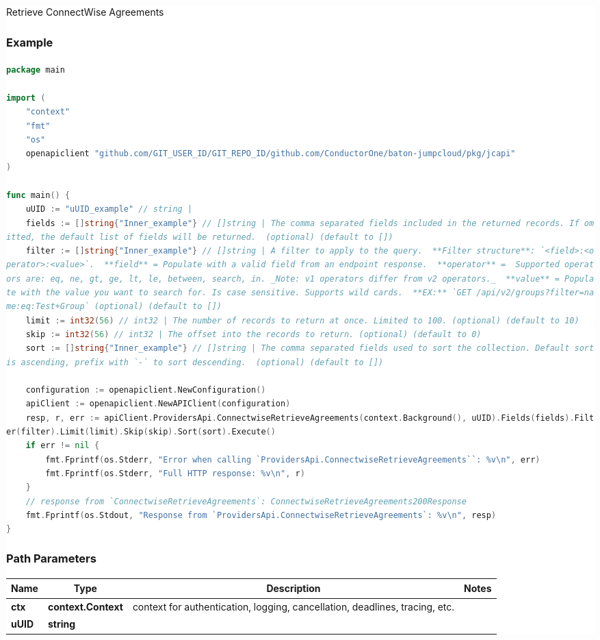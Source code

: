Retrieve ConnectWise Agreements



### Example

```go
package main

import (
    "context"
    "fmt"
    "os"
    openapiclient "github.com/GIT_USER_ID/GIT_REPO_ID/github.com/ConductorOne/baton-jumpcloud/pkg/jcapi"
)

func main() {
    uUID := "uUID_example" // string | 
    fields := []string{"Inner_example"} // []string | The comma separated fields included in the returned records. If omitted, the default list of fields will be returned.  (optional) (default to [])
    filter := []string{"Inner_example"} // []string | A filter to apply to the query.  **Filter structure**: `<field>:<operator>:<value>`.  **field** = Populate with a valid field from an endpoint response.  **operator** =  Supported operators are: eq, ne, gt, ge, lt, le, between, search, in. _Note: v1 operators differ from v2 operators._  **value** = Populate with the value you want to search for. Is case sensitive. Supports wild cards.  **EX:** `GET /api/v2/groups?filter=name:eq:Test+Group` (optional) (default to [])
    limit := int32(56) // int32 | The number of records to return at once. Limited to 100. (optional) (default to 10)
    skip := int32(56) // int32 | The offset into the records to return. (optional) (default to 0)
    sort := []string{"Inner_example"} // []string | The comma separated fields used to sort the collection. Default sort is ascending, prefix with `-` to sort descending.  (optional) (default to [])

    configuration := openapiclient.NewConfiguration()
    apiClient := openapiclient.NewAPIClient(configuration)
    resp, r, err := apiClient.ProvidersApi.ConnectwiseRetrieveAgreements(context.Background(), uUID).Fields(fields).Filter(filter).Limit(limit).Skip(skip).Sort(sort).Execute()
    if err != nil {
        fmt.Fprintf(os.Stderr, "Error when calling `ProvidersApi.ConnectwiseRetrieveAgreements``: %v\n", err)
        fmt.Fprintf(os.Stderr, "Full HTTP response: %v\n", r)
    }
    // response from `ConnectwiseRetrieveAgreements`: ConnectwiseRetrieveAgreements200Response
    fmt.Fprintf(os.Stdout, "Response from `ProvidersApi.ConnectwiseRetrieveAgreements`: %v\n", resp)
}
```

### Path Parameters


Name | Type | Description  | Notes
------------- | ------------- | ------------- | -------------
**ctx** | **context.Context** | context for authentication, logging, cancellation, deadlines, tracing, etc.
**uUID** | **string** |  | 
